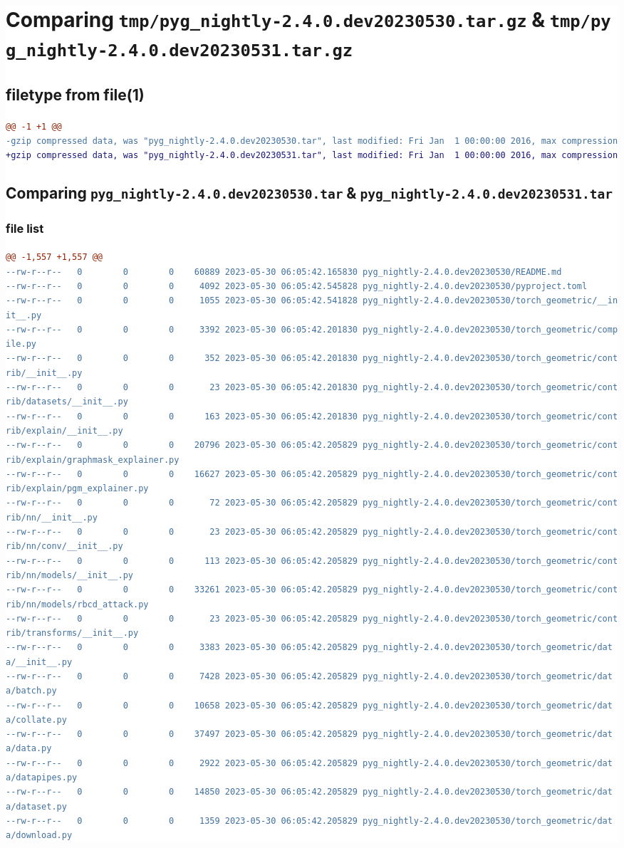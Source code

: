 # Comparing `tmp/pyg_nightly-2.4.0.dev20230530.tar.gz` & `tmp/pyg_nightly-2.4.0.dev20230531.tar.gz`

## filetype from file(1)

```diff
@@ -1 +1 @@
-gzip compressed data, was "pyg_nightly-2.4.0.dev20230530.tar", last modified: Fri Jan  1 00:00:00 2016, max compression
+gzip compressed data, was "pyg_nightly-2.4.0.dev20230531.tar", last modified: Fri Jan  1 00:00:00 2016, max compression
```

## Comparing `pyg_nightly-2.4.0.dev20230530.tar` & `pyg_nightly-2.4.0.dev20230531.tar`

### file list

```diff
@@ -1,557 +1,557 @@
--rw-r--r--   0        0        0    60889 2023-05-30 06:05:42.165830 pyg_nightly-2.4.0.dev20230530/README.md
--rw-r--r--   0        0        0     4092 2023-05-30 06:05:42.545828 pyg_nightly-2.4.0.dev20230530/pyproject.toml
--rw-r--r--   0        0        0     1055 2023-05-30 06:05:42.541828 pyg_nightly-2.4.0.dev20230530/torch_geometric/__init__.py
--rw-r--r--   0        0        0     3392 2023-05-30 06:05:42.201830 pyg_nightly-2.4.0.dev20230530/torch_geometric/compile.py
--rw-r--r--   0        0        0      352 2023-05-30 06:05:42.201830 pyg_nightly-2.4.0.dev20230530/torch_geometric/contrib/__init__.py
--rw-r--r--   0        0        0       23 2023-05-30 06:05:42.201830 pyg_nightly-2.4.0.dev20230530/torch_geometric/contrib/datasets/__init__.py
--rw-r--r--   0        0        0      163 2023-05-30 06:05:42.201830 pyg_nightly-2.4.0.dev20230530/torch_geometric/contrib/explain/__init__.py
--rw-r--r--   0        0        0    20796 2023-05-30 06:05:42.205829 pyg_nightly-2.4.0.dev20230530/torch_geometric/contrib/explain/graphmask_explainer.py
--rw-r--r--   0        0        0    16627 2023-05-30 06:05:42.205829 pyg_nightly-2.4.0.dev20230530/torch_geometric/contrib/explain/pgm_explainer.py
--rw-r--r--   0        0        0       72 2023-05-30 06:05:42.205829 pyg_nightly-2.4.0.dev20230530/torch_geometric/contrib/nn/__init__.py
--rw-r--r--   0        0        0       23 2023-05-30 06:05:42.205829 pyg_nightly-2.4.0.dev20230530/torch_geometric/contrib/nn/conv/__init__.py
--rw-r--r--   0        0        0      113 2023-05-30 06:05:42.205829 pyg_nightly-2.4.0.dev20230530/torch_geometric/contrib/nn/models/__init__.py
--rw-r--r--   0        0        0    33261 2023-05-30 06:05:42.205829 pyg_nightly-2.4.0.dev20230530/torch_geometric/contrib/nn/models/rbcd_attack.py
--rw-r--r--   0        0        0       23 2023-05-30 06:05:42.205829 pyg_nightly-2.4.0.dev20230530/torch_geometric/contrib/transforms/__init__.py
--rw-r--r--   0        0        0     3383 2023-05-30 06:05:42.205829 pyg_nightly-2.4.0.dev20230530/torch_geometric/data/__init__.py
--rw-r--r--   0        0        0     7428 2023-05-30 06:05:42.205829 pyg_nightly-2.4.0.dev20230530/torch_geometric/data/batch.py
--rw-r--r--   0        0        0    10658 2023-05-30 06:05:42.205829 pyg_nightly-2.4.0.dev20230530/torch_geometric/data/collate.py
--rw-r--r--   0        0        0    37497 2023-05-30 06:05:42.205829 pyg_nightly-2.4.0.dev20230530/torch_geometric/data/data.py
--rw-r--r--   0        0        0     2922 2023-05-30 06:05:42.205829 pyg_nightly-2.4.0.dev20230530/torch_geometric/data/datapipes.py
--rw-r--r--   0        0        0    14850 2023-05-30 06:05:42.205829 pyg_nightly-2.4.0.dev20230530/torch_geometric/data/dataset.py
--rw-r--r--   0        0        0     1359 2023-05-30 06:05:42.205829 pyg_nightly-2.4.0.dev20230530/torch_geometric/data/download.py
```